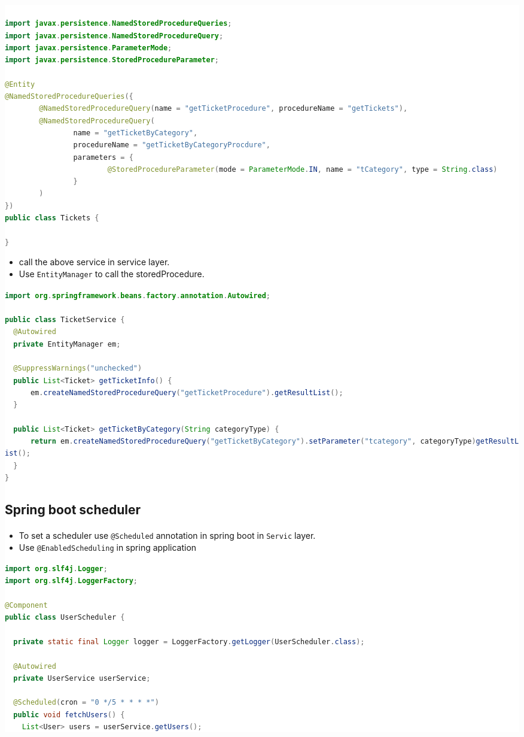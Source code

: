 ```java

import javax.persistence.NamedStoredProcedureQueries;
import javax.persistence.NamedStoredProcedureQuery;
import javax.persistence.ParameterMode;
import javax.persistence.StoredProcedureParameter;

@Entity
@NamedStoredProcedureQueries({
        @NamedStoredProcedureQuery(name = "getTicketProcedure", procedureName = "getTickets"),
        @NamedStoredProcedureQuery(
                name = "getTicketByCategory",
                procedureName = "getTicketByCategoryProcdure",
                parameters = {
                        @StoredProcedureParameter(mode = ParameterMode.IN, name = "tCategory", type = String.class)
                }
        )
})
public class Tickets {

}
```

- call the above service in service layer.
- Use `EntityManager` to call the storedProcedure.

```java
import org.springframework.beans.factory.annotation.Autowired;

public class TicketService {
  @Autowired
  private EntityManager em; 
  
  @SuppressWarnings("unchecked")
  public List<Ticket> getTicketInfo() {
      em.createNamedStoredProcedureQuery("getTicketProcedure").getResultList();
  }
  
  public List<Ticket> getTicketByCategory(String categoryType) {
      return em.createNamedStoredProcedureQuery("getTicketByCategory").setParameter("tcategory", categoryType)getResultList();
  }
}
```


## Spring boot scheduler
- To set a scheduler use `@Scheduled` annotation in spring boot in `Servic` layer.
- Use `@EnabledScheduling` in spring application

```java
import org.slf4j.Logger;
import org.slf4j.LoggerFactory;

@Component
public class UserScheduler {

  private static final Logger logger = LoggerFactory.getLogger(UserScheduler.class);

  @Autowired
  private UserService userService;

  @Scheduled(cron = "0 */5 * * * *")
  public void fetchUsers() {
    List<User> users = userService.getUsers();
```